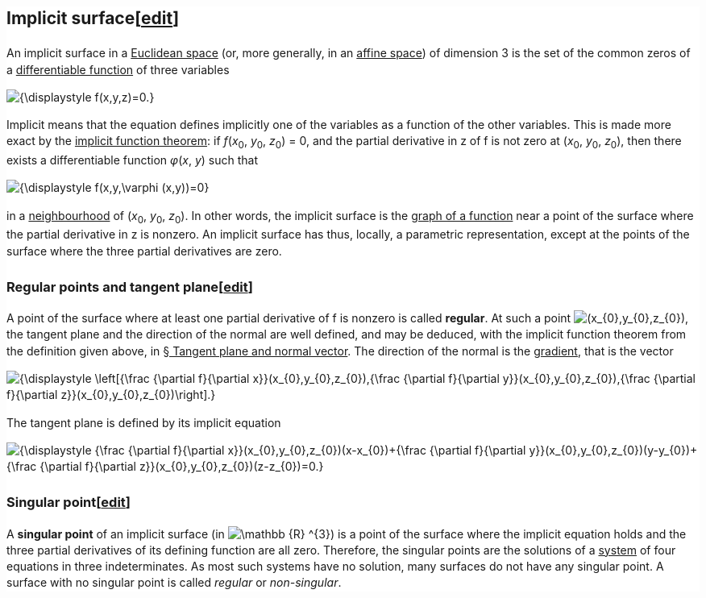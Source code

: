 ## Implicit surface\[[edit](https://en.wikipedia.org/w/index.php?title=Surface_(mathematics)&action=edit&section=9 "Edit section: Implicit surface")\]

An implicit surface in a [Euclidean space](https://en.wikipedia.org/wiki/Euclidean_space "Euclidean space") (or, more generally, in an [affine space](https://en.wikipedia.org/wiki/Affine_space "Affine space")) of dimension 3 is the set of the common zeros of a [differentiable function](https://en.wikipedia.org/wiki/Differentiable_function "Differentiable function") of three variables

![{\displaystyle f(x,y,z)=0.}](https://wikimedia.org/api/rest_v1/media/math/render/svg/73bb361249d50b3d1b54bb7b834c72b2313bf263)

Implicit means that the equation defines implicitly one of the variables as a function of the other variables. This is made more exact by the [implicit function theorem](https://en.wikipedia.org/wiki/Implicit_function_theorem "Implicit function theorem"): if _f_(_x_<sub>0</sub>, _y_<sub>0</sub>, _z_<sub>0</sub>) = 0, and the partial derivative in z of f is not zero at (_x_<sub>0</sub>, _y_<sub>0</sub>, _z_<sub>0</sub>), then there exists a differentiable function _φ_(_x_, _y_) such that

![{\displaystyle f(x,y,\varphi (x,y))=0}](https://wikimedia.org/api/rest_v1/media/math/render/svg/cfb88fad3d86ec00dfa65a6288322526c94ad35f)

in a [neighbourhood](https://en.wikipedia.org/wiki/Neighbourhood_(mathematics) "Neighbourhood (mathematics)") of (_x_<sub>0</sub>, _y_<sub>0</sub>, _z_<sub>0</sub>). In other words, the implicit surface is the [graph of a function](https://en.wikipedia.org/wiki/Graph_of_a_function "Graph of a function") near a point of the surface where the partial derivative in z is nonzero. An implicit surface has thus, locally, a parametric representation, except at the points of the surface where the three partial derivatives are zero.

### Regular points and tangent plane\[[edit](https://en.wikipedia.org/w/index.php?title=Surface_(mathematics)&action=edit&section=10 "Edit section: Regular points and tangent plane")\]

A point of the surface where at least one partial derivative of f is nonzero is called **regular**. At such a point ![(x_{0},y_{0},z_{0})](https://wikimedia.org/api/rest_v1/media/math/render/svg/39177ddeeb9f9a393b664e522bc8e3bf0face153), the tangent plane and the direction of the normal are well defined, and may be deduced, with the implicit function theorem from the definition given above, in [§ Tangent plane and normal vector](https://en.wikipedia.org/wiki/Surface_(mathematics)#Tangent_plane_and_normal_vector). The direction of the normal is the [gradient](https://en.wikipedia.org/wiki/Gradient "Gradient"), that is the vector

![{\displaystyle \left[{\frac {\partial f}{\partial x}}(x_{0},y_{0},z_{0}),{\frac {\partial f}{\partial y}}(x_{0},y_{0},z_{0}),{\frac {\partial f}{\partial z}}(x_{0},y_{0},z_{0})\right].}](https://wikimedia.org/api/rest_v1/media/math/render/svg/9b93753ba36c47db43d602f08750ff6c02d8d208)

The tangent plane is defined by its implicit equation

![{\displaystyle {\frac {\partial f}{\partial x}}(x_{0},y_{0},z_{0})(x-x_{0})+{\frac {\partial f}{\partial y}}(x_{0},y_{0},z_{0})(y-y_{0})+{\frac {\partial f}{\partial z}}(x_{0},y_{0},z_{0})(z-z_{0})=0.}](https://wikimedia.org/api/rest_v1/media/math/render/svg/485400d3ef3385aab9d7f6262b588134312152f7)

### Singular point\[[edit](https://en.wikipedia.org/w/index.php?title=Surface_(mathematics)&action=edit&section=11 "Edit section: Singular point")\]

A **singular point** of an implicit surface (in ![\mathbb {R} ^{3}](https://wikimedia.org/api/rest_v1/media/math/render/svg/f936ddf584f8f3dd2a0ed08917001b7a404c10b5)) is a point of the surface where the implicit equation holds and the three partial derivatives of its defining function are all zero. Therefore, the singular points are the solutions of a [system](https://en.wikipedia.org/wiki/Simultaneous_equations "Simultaneous equations") of four equations in three indeterminates. As most such systems have no solution, many surfaces do not have any singular point. A surface with no singular point is called _regular_ or _non-singular_.
